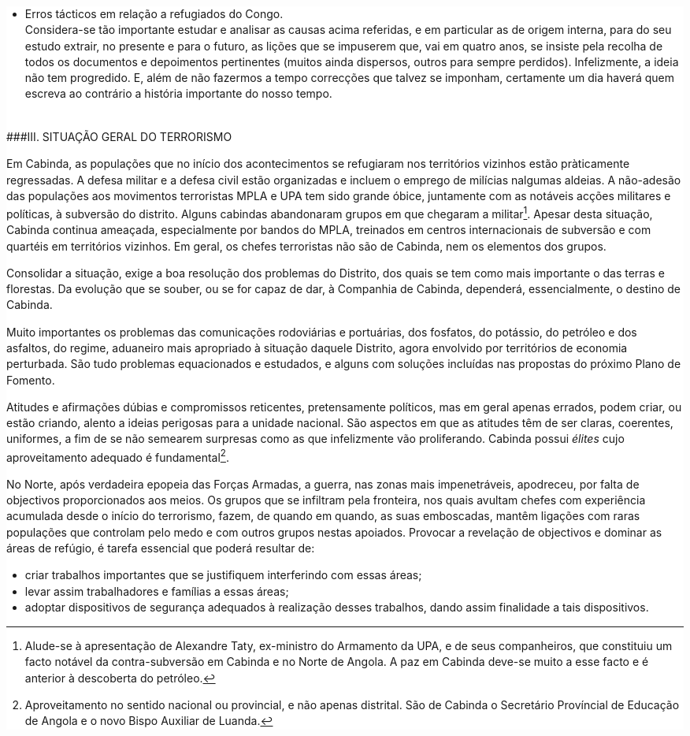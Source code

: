 - Erros tácticos em relação a refugiados do Congo.<br/>Considera-se tão importante estudar e analisar as causas acima referidas, e em particular as de origem interna, para do seu estudo extrair, no presente e para o futuro, as lições que se impuserem que, vai em quatro anos, se insiste pela recolha de todos os documentos e depoimentos pertinentes (muitos ainda dispersos, outros para sempre perdidos). Infelizmente, a ideia não tem progredido. E, além de não fazermos a tempo correcções que talvez se imponham, certamente um dia haverá quem escreva ao contrário a história importante do nosso tempo.

[^5]: Infelizmente, a lição não parece ter colhido. Desinteresse? Oportunismo demagógico esquecendo a «maioria silenciosa»? 

<br/>
###III. SITUAÇÃO GERAL DO TERRORISMO

Em Cabinda, as populações que no início dos acontecimentos se refugiaram nos territórios vizinhos estão pràticamente regressadas. A defesa militar e a defesa civil estão organizadas e incluem o emprego de milícias nalgumas aldeias. A não-adesão das populações aos movimentos terroristas MPLA e UPA tem sido grande óbice, juntamente com as notáveis acções militares e políticas, à subversão do distrito. Alguns cabindas abandonaram grupos em que chegaram a militar[^6]. Apesar desta situação, Cabinda continua ameaçada, especialmente por bandos do MPLA, treinados em centros internacionais de subversão e com quartéis em territórios vizinhos. Em geral, os chefes terroristas não são de Cabinda, nem os elementos dos grupos.

[^6]:Alude-se à apresentação de Alexandre Taty, ex-ministro do Armamento da UPA, e de seus companheiros, que constituiu um facto notável da contra-subversão em Cabinda e no Norte de Angola. A paz em Cabinda deve-se muito a esse facto e é anterior à descoberta do petróleo.

Consolidar a situação, exige a boa resolução dos problemas do Distrito, dos quais se tem como mais importante o das terras e florestas. Da evolução que se souber, ou se for capaz de dar, à Companhia de Cabinda, dependerá, essencialmente, o destino de Cabinda.

Muito importantes os problemas das comunicações rodoviárias e portuárias, dos fosfatos, do potássio, do petróleo e dos asfaltos, do regime, aduaneiro mais apropriado à situação daquele Distrito, agora envolvido por territórios de economia perturbada. São tudo problemas equacionados e estudados, e alguns com soluções incluídas nas propostas do próximo Plano de Fomento.

Atitudes e afirmações dúbias e compromissos reticentes, pretensamente políticos, mas em geral apenas errados, podem criar, ou estão criando, alento a ideias perigosas para a unidade nacional. São aspectos em que as atitudes têm de ser claras, coerentes, uniformes, a fim de se não semearem surpresas como as que infelizmente vão proliferando. Cabinda possui *élites* cujo aproveitamento adequado é fundamental[^7].

[^7]:Aproveitamento no sentido nacional ou provincial, e não apenas distrital. São de Cabinda o Secretário Províncial de Educação de Angola e o novo Bispo Auxiliar de Luanda.

No Norte, após verdadeira epopeia das Forças Armadas, a guerra, nas zonas mais impenetráveis, apodreceu, por falta de objectivos proporcionados aos meios. Os grupos que se infiltram pela fronteira, nos quais avultam chefes com experiência acumulada desde o início do terrorismo, fazem, de quando em quando, as suas emboscadas, mantêm ligações com raras populações que controlam pelo medo e com outros grupos nestas apoiados. Provocar a revelação de objectivos e dominar as áreas de refúgio, é tarefa essencial que poderá resultar de:

- criar trabalhos importantes que se justifiquem
interferindo com essas áreas;
- levar assim trabalhadores e famílias a essas áreas;
- adoptar dispositivos de segurança adequados à realização desses trabalhos, dando assim finalidade a tais dispositivos.


[^2]: Estadistas que foram, anos atrás, os grandes doutrinadores do indigenato, tem sido, nos últimos tempos, responsáveis, nos mais altos níveis, pela política ultramarina portuguesa. É de conceber, e de louvar, o grande esforço que têm feito para aderir, com convicção, com genuinidade, à política de cidadania generalizada.
[^3]: Não se compreende que isso é a negação da nossa política ultramarina. A segurança pelo equilíbrio étnico ter-nos-ia amarrado para sempre à Península e, provàvelmente, feito perder a independência nacional.
[1]: images/conjuntura_1.jpg
[2]: images/conjuntura_2.jpg
[^31]: Em 1967 os mercados rurais transaccionaram 111.867 toneladas de produtos no valor de 465.159 contos.
[3]: images/conjuntura_3.jpg
[4]: images/conjuntura_4.jpg
[5]: images/conjuntura_5.jpg
[6]: images/conjuntura_6.jpg
[7]: images/conjuntura_7.jpg
[8]: images/conjuntura_8.jpg
[9]: images/conjuntura_9.jpg
[10]: images/conjuntura_10.jpg
[11]: images/conjuntura_11.jpg
[12]: images/conjuntura_12.jpg
[13]: images/conjuntura_13.jpg
[14]: images/conjuntura_14.jpg
[15]: images/conjuntura_15.jpg